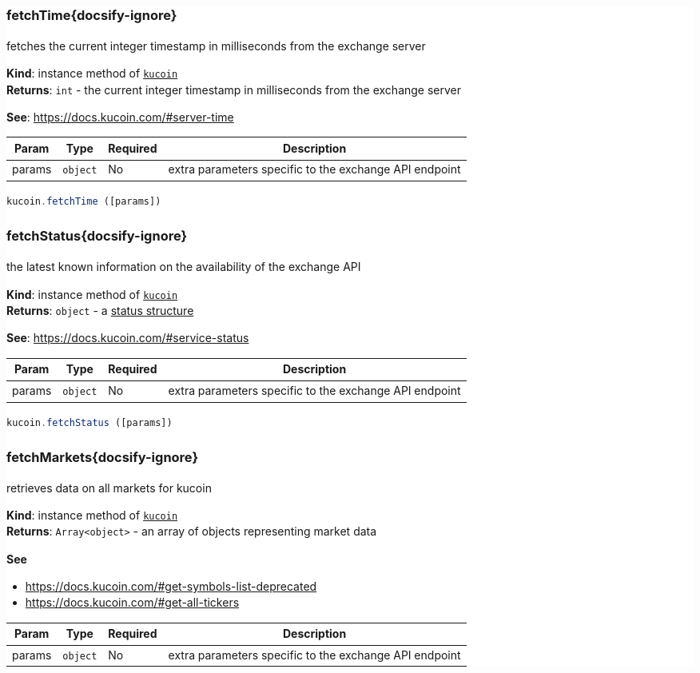 <a name="fetchTime" id="fetchtime"></a>

### fetchTime{docsify-ignore}
fetches the current integer timestamp in milliseconds from the exchange server

**Kind**: instance method of [<code>kucoin</code>](#kucoin)  
**Returns**: <code>int</code> - the current integer timestamp in milliseconds from the exchange server

**See**: https://docs.kucoin.com/#server-time  

| Param | Type | Required | Description |
| --- | --- | --- | --- |
| params | <code>object</code> | No | extra parameters specific to the exchange API endpoint |


```javascript
kucoin.fetchTime ([params])
```


<a name="fetchStatus" id="fetchstatus"></a>

### fetchStatus{docsify-ignore}
the latest known information on the availability of the exchange API

**Kind**: instance method of [<code>kucoin</code>](#kucoin)  
**Returns**: <code>object</code> - a [status structure](https://docs.ccxt.com/#/?id=exchange-status-structure)

**See**: https://docs.kucoin.com/#service-status  

| Param | Type | Required | Description |
| --- | --- | --- | --- |
| params | <code>object</code> | No | extra parameters specific to the exchange API endpoint |


```javascript
kucoin.fetchStatus ([params])
```


<a name="fetchMarkets" id="fetchmarkets"></a>

### fetchMarkets{docsify-ignore}
retrieves data on all markets for kucoin

**Kind**: instance method of [<code>kucoin</code>](#kucoin)  
**Returns**: <code>Array&lt;object&gt;</code> - an array of objects representing market data

**See**

- https://docs.kucoin.com/#get-symbols-list-deprecated
- https://docs.kucoin.com/#get-all-tickers


| Param | Type | Required | Description |
| --- | --- | --- | --- |
| params | <code>object</code> | No | extra parameters specific to the exchange API endpoint |
